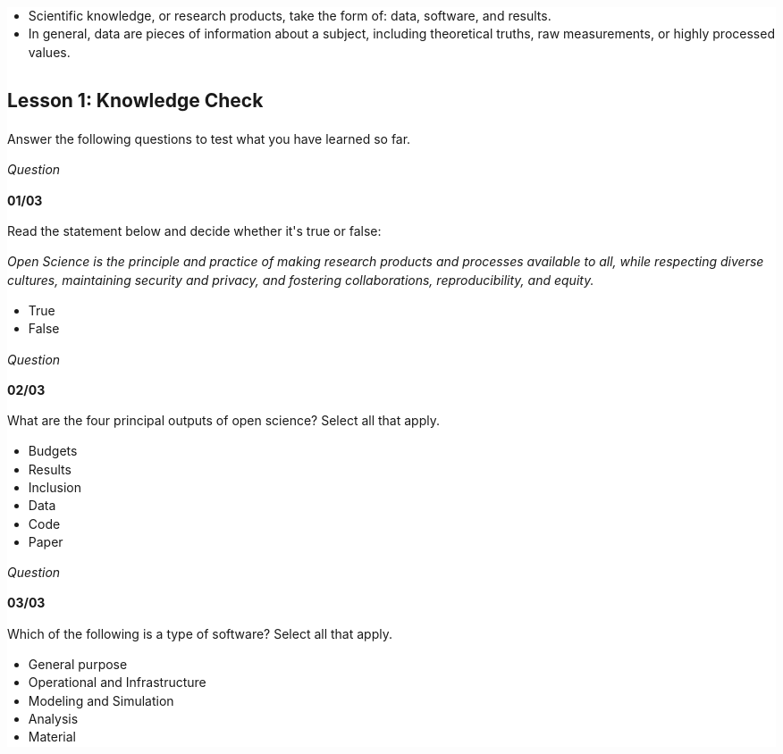 - Scientific knowledge, or research products, take the form of: data, software, and results.
- In general, data are pieces of information about a subject, including theoretical truths, raw measurements, or highly processed values.


## Lesson 1: Knowledge Check

Answer the following questions to test what you have learned so far.

*Question*

**01/03** 

Read the statement below and decide whether it's true or false:

*Open Science is the principle and practice of making research products and processes available to all, while respecting diverse cultures, maintaining security and privacy, and fostering collaborations, reproducibility, and equity.*

- True
- False

*Question*

**02/03** 

What are the four principal outputs of open science? Select all that apply.

- Budgets
- Results
- Inclusion
- Data
- Code
- Paper

*Question*

**03/03** 

Which of the following is a type of software? Select all that apply.

- General purpose
- Operational and Infrastructure
- Modeling and Simulation
- Analysis
- Material